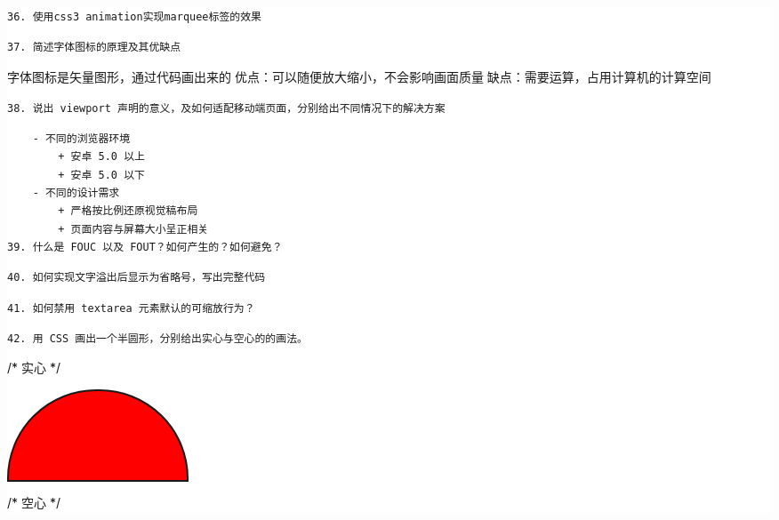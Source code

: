 ```
36. 使用css3 animation实现marquee标签的效果
```

```
37. 简述字体图标的原理及其优缺点
```
字体图标是矢量图形，通过代码画出来的
优点：可以随便放大缩小，不会影响画面质量
缺点：需要运算，占用计算机的计算空间
```
38. 说出 viewport 声明的意义，及如何适配移动端页面，分别给出不同情况下的解决方案
```

```
    - 不同的浏览器环境
        + 安卓 5.0 以上
        + 安卓 5.0 以下
    - 不同的设计需求
        + 严格按比例还原视觉稿布局
        + 页面内容与屏幕大小呈正相关
39. 什么是 FOUC 以及 FOUT？如何产生的？如何避免？
```

```
40. 如何实现文字溢出后显示为省略号，写出完整代码
```

```
41. 如何禁用 textarea 元素默认的可缩放行为？
```

```
42. 用 CSS 画出一个半圆形，分别给出实心与空心的的画法。
```
/* 实心 */
<!DOCTYPE html>
<html leng="en">
<head>
  <meta charset="UTF-8">
  <title>Document</title>
  <style>
    div {
      width: 200px;
      height: 100px;
      border-radius: 100px 100px 0px 0px;
      background-color: red;

    }
  </style>
</head>
<body>
  <div></div>
</body>
</html>

/* 空心 */
<!DOCTYPE html>
<html leng="en">
<head>
  <meta charset="UTF-8">
  <title>Document</title>
  <style>
    div {
      width: 200px;
      height: 100px;
      border-radius: 100px 100px 0px 0px;
      border: 2px solid;
